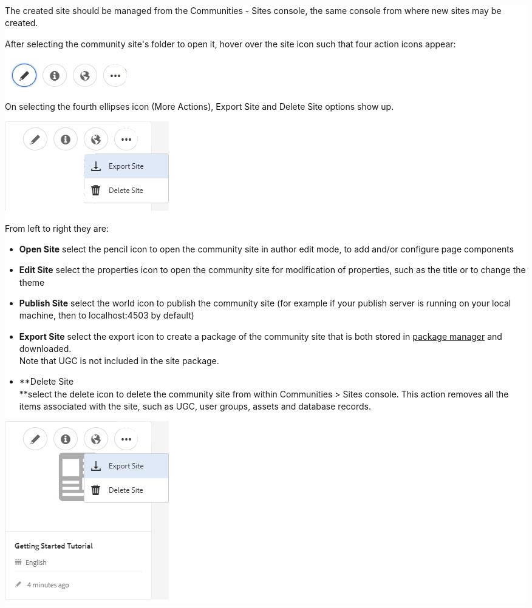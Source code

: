 The created site should be managed from the Communities - Sites console, the same console from where new sites may be created.

After selecting the community site's folder to open it, hover over the site icon such that four action icons appear:

![](assets/siteactionicons-1.png)

On selecting the fourth ellipses icon (More Actions), Export Site and Delete Site options show up.



![](assets/siteactionsnew-1.png)

From left to right they are:

* **Open Site** 
  select the pencil icon to open the community site in author edit mode, to add and/or configure page components

* **Edit Site** 
  select the properties icon to open the community site for modification of properties, such as the title or to change the theme

* **Publish Site** 
  select the world icon to publish the community site (for example if your publish server is running on your local machine, then to localhost:4503 by default)  

* **Export Site** 
  select the export icon to create a package of the community site that is both stored in [package manager](../../../6-5/sites/administering/using/package-manager.md) and downloaded.  
  Note that UGC is not included in the site package.

* **Delete Site  
  **select the delete icon to delete the community site from within Communities &gt; Sites console. This action removes all the items associated with the site, such as UGC, user groups, assets and database records.





![](assets/siteactions-1.png)
